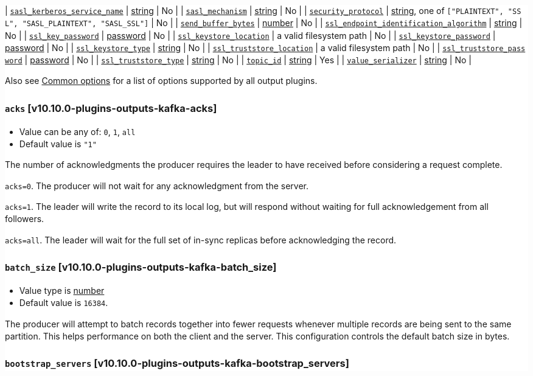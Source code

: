 | [`sasl_kerberos_service_name`](v10-10-0-plugins-outputs-kafka.md#v10.10.0-plugins-outputs-kafka-sasl_kerberos_service_name) | [string](/lsr/value-types.md#string) | No |
| [`sasl_mechanism`](v10-10-0-plugins-outputs-kafka.md#v10.10.0-plugins-outputs-kafka-sasl_mechanism) | [string](/lsr/value-types.md#string) | No |
| [`security_protocol`](v10-10-0-plugins-outputs-kafka.md#v10.10.0-plugins-outputs-kafka-security_protocol) | [string](/lsr/value-types.md#string), one of `["PLAINTEXT", "SSL", "SASL_PLAINTEXT", "SASL_SSL"]` | No |
| [`send_buffer_bytes`](v10-10-0-plugins-outputs-kafka.md#v10.10.0-plugins-outputs-kafka-send_buffer_bytes) | [number](/lsr/value-types.md#number) | No |
| [`ssl_endpoint_identification_algorithm`](v10-10-0-plugins-outputs-kafka.md#v10.10.0-plugins-outputs-kafka-ssl_endpoint_identification_algorithm) | [string](/lsr/value-types.md#string) | No |
| [`ssl_key_password`](v10-10-0-plugins-outputs-kafka.md#v10.10.0-plugins-outputs-kafka-ssl_key_password) | [password](/lsr/value-types.md#password) | No |
| [`ssl_keystore_location`](v10-10-0-plugins-outputs-kafka.md#v10.10.0-plugins-outputs-kafka-ssl_keystore_location) | a valid filesystem path | No |
| [`ssl_keystore_password`](v10-10-0-plugins-outputs-kafka.md#v10.10.0-plugins-outputs-kafka-ssl_keystore_password) | [password](/lsr/value-types.md#password) | No |
| [`ssl_keystore_type`](v10-10-0-plugins-outputs-kafka.md#v10.10.0-plugins-outputs-kafka-ssl_keystore_type) | [string](/lsr/value-types.md#string) | No |
| [`ssl_truststore_location`](v10-10-0-plugins-outputs-kafka.md#v10.10.0-plugins-outputs-kafka-ssl_truststore_location) | a valid filesystem path | No |
| [`ssl_truststore_password`](v10-10-0-plugins-outputs-kafka.md#v10.10.0-plugins-outputs-kafka-ssl_truststore_password) | [password](/lsr/value-types.md#password) | No |
| [`ssl_truststore_type`](v10-10-0-plugins-outputs-kafka.md#v10.10.0-plugins-outputs-kafka-ssl_truststore_type) | [string](/lsr/value-types.md#string) | No |
| [`topic_id`](v10-10-0-plugins-outputs-kafka.md#v10.10.0-plugins-outputs-kafka-topic_id) | [string](/lsr/value-types.md#string) | Yes |
| [`value_serializer`](v10-10-0-plugins-outputs-kafka.md#v10.10.0-plugins-outputs-kafka-value_serializer) | [string](/lsr/value-types.md#string) | No |

Also see [Common options](v10-10-0-plugins-outputs-kafka.md#v10.10.0-plugins-outputs-kafka-common-options) for a list of options supported by all output plugins.

### `acks` [v10.10.0-plugins-outputs-kafka-acks]

* Value can be any of: `0`, `1`, `all`
* Default value is `"1"`

The number of acknowledgments the producer requires the leader to have received before considering a request complete.

`acks=0`. The producer will not wait for any acknowledgment from the server.

`acks=1`. The leader will write the record to its local log, but will respond without waiting for full acknowledgement from all followers.

`acks=all`. The leader will wait for the full set of in-sync replicas before acknowledging the record.

### `batch_size` [v10.10.0-plugins-outputs-kafka-batch_size]

* Value type is [number](/lsr/value-types.md#number)
* Default value is `16384`.

The producer will attempt to batch records together into fewer requests whenever multiple records are being sent to the same partition. This helps performance on both the client and the server. This configuration controls the default batch size in bytes.

### `bootstrap_servers` [v10.10.0-plugins-outputs-kafka-bootstrap_servers]
